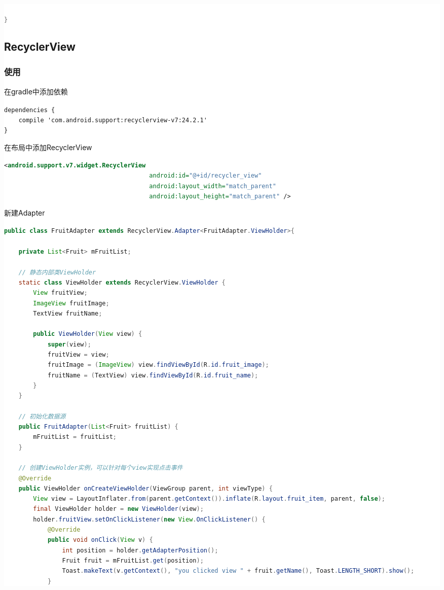 ```java

}
```

## RecyclerView

### 使用

在gradle中添加依赖

```
dependencies {
    compile 'com.android.support:recyclerview-v7:24.2.1'
}

```

在布局中添加RecyclerView

```xml
<android.support.v7.widget.RecyclerView
                                        android:id="@+id/recycler_view"
                                        android:layout_width="match_parent"
                                        android:layout_height="match_parent" />
```

新建Adapter

```java
public class FruitAdapter extends RecyclerView.Adapter<FruitAdapter.ViewHolder>{

    private List<Fruit> mFruitList;

    // 静态内部类ViewHolder
    static class ViewHolder extends RecyclerView.ViewHolder {
        View fruitView;
        ImageView fruitImage;
        TextView fruitName;

        public ViewHolder(View view) {
            super(view);
            fruitView = view;
            fruitImage = (ImageView) view.findViewById(R.id.fruit_image);
            fruitName = (TextView) view.findViewById(R.id.fruit_name);
        }
    }

    // 初始化数据源
    public FruitAdapter(List<Fruit> fruitList) {
        mFruitList = fruitList;
    }

    // 创建ViewHolder实例，可以针对每个view实现点击事件
    @Override
    public ViewHolder onCreateViewHolder(ViewGroup parent, int viewType) {
        View view = LayoutInflater.from(parent.getContext()).inflate(R.layout.fruit_item, parent, false);
        final ViewHolder holder = new ViewHolder(view);
        holder.fruitView.setOnClickListener(new View.OnClickListener() {
            @Override
            public void onClick(View v) {
                int position = holder.getAdapterPosition();
                Fruit fruit = mFruitList.get(position);
                Toast.makeText(v.getContext(), "you clicked view " + fruit.getName(), Toast.LENGTH_SHORT).show();
            }
```